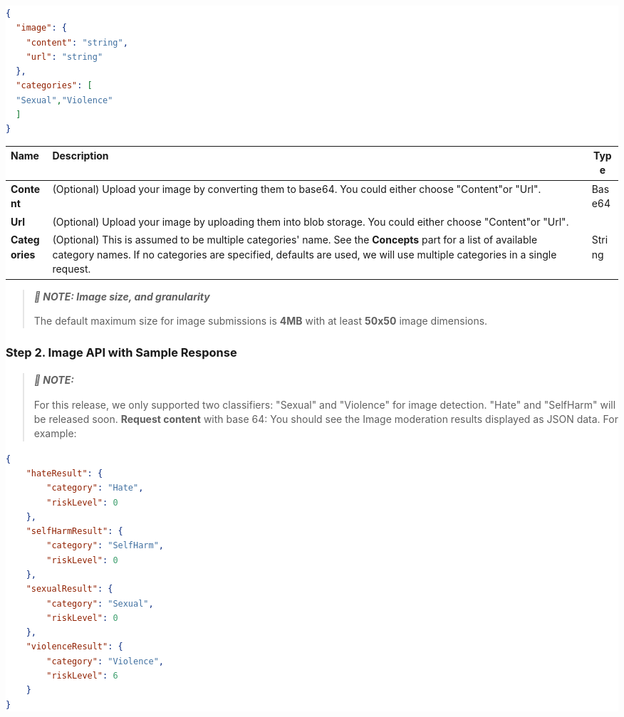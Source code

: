```json
{
  "image": {
    "content": "string",
    "url": "string"
  },
  "categories": [
  "Sexual","Violence"
  ]
}

```


| Name           | Description                                                  | Type   |
| :------------- | :----------------------------------------------------------- | ------ |
| **Content**    | (Optional) Upload your image by converting them to base64. You could either choose "Content"or "Url". | Base64 |
| **Url**        | (Optional) Upload your image by uploading them into blob storage. You could either choose "Content"or "Url". |        |
| **Categories** | (Optional) This is assumed to be multiple categories' name. See the **Concepts** part for a list of available category names. If no categories are specified, defaults are used, we will use multiple categories in a single request. | String |





> **_📘 NOTE: Image size, and granularity_**
>
> The default maximum size for image submissions is **4MB** with at least **50x50** image dimensions. 
>

### Step 2. Image API with Sample Response

> **_📘 NOTE:_**
>
> For this release, we only supported two classifiers: "Sexual" and "Violence" for image detection. "Hate" and "SelfHarm" will be released soon.
**Request content** with base 64:
You should see the Image moderation results displayed as JSON data. For example:

```json
{
    "hateResult": {
        "category": "Hate",
        "riskLevel": 0
    },
    "selfHarmResult": {
        "category": "SelfHarm",
        "riskLevel": 0
    },
    "sexualResult": {
        "category": "Sexual",
        "riskLevel": 0
    },
    "violenceResult": {
        "category": "Violence",
        "riskLevel": 6
    }
}
```
